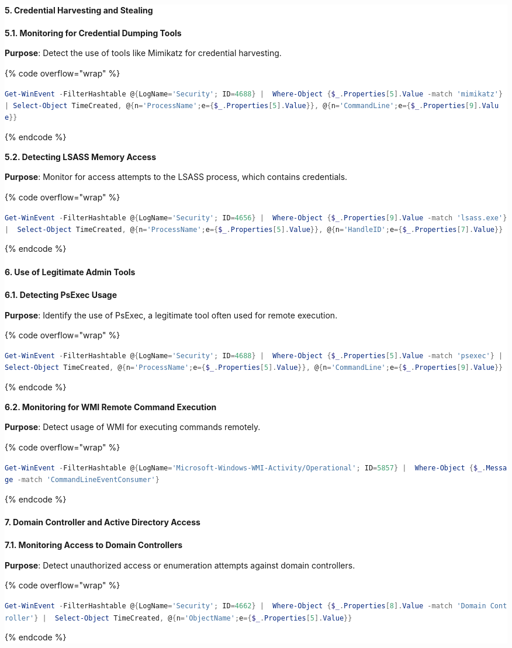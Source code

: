 #### 5. **Credential Harvesting and Stealing**

**5.1. Monitoring for Credential Dumping Tools**

**Purpose**: Detect the use of tools like Mimikatz for credential harvesting.

{% code overflow="wrap" %}
```powershell
Get-WinEvent -FilterHashtable @{LogName='Security'; ID=4688} |  Where-Object {$_.Properties[5].Value -match 'mimikatz'} | Select-Object TimeCreated, @{n='ProcessName';e={$_.Properties[5].Value}}, @{n='CommandLine';e={$_.Properties[9].Value}}
```
{% endcode %}

**5.2. Detecting LSASS Memory Access**

**Purpose**: Monitor for access attempts to the LSASS process, which contains credentials.

{% code overflow="wrap" %}
```powershell
Get-WinEvent -FilterHashtable @{LogName='Security'; ID=4656} |  Where-Object {$_.Properties[9].Value -match 'lsass.exe'} |  Select-Object TimeCreated, @{n='ProcessName';e={$_.Properties[5].Value}}, @{n='HandleID';e={$_.Properties[7].Value}}
```
{% endcode %}

#### 6. **Use of Legitimate Admin Tools**

**6.1. Detecting PsExec Usage**

**Purpose**: Identify the use of PsExec, a legitimate tool often used for remote execution.

{% code overflow="wrap" %}
```powershell
Get-WinEvent -FilterHashtable @{LogName='Security'; ID=4688} |  Where-Object {$_.Properties[5].Value -match 'psexec'} |  Select-Object TimeCreated, @{n='ProcessName';e={$_.Properties[5].Value}}, @{n='CommandLine';e={$_.Properties[9].Value}}
```
{% endcode %}

**6.2. Monitoring for WMI Remote Command Execution**

**Purpose**: Detect usage of WMI for executing commands remotely.

{% code overflow="wrap" %}
```powershell
Get-WinEvent -FilterHashtable @{LogName='Microsoft-Windows-WMI-Activity/Operational'; ID=5857} |  Where-Object {$_.Message -match 'CommandLineEventConsumer'}
```
{% endcode %}

#### 7. **Domain Controller and Active Directory Access**

**7.1. Monitoring Access to Domain Controllers**

**Purpose**: Detect unauthorized access or enumeration attempts against domain controllers.

{% code overflow="wrap" %}
```powershell
Get-WinEvent -FilterHashtable @{LogName='Security'; ID=4662} |  Where-Object {$_.Properties[8].Value -match 'Domain Controller'} |  Select-Object TimeCreated, @{n='ObjectName';e={$_.Properties[5].Value}}
```
{% endcode %}
